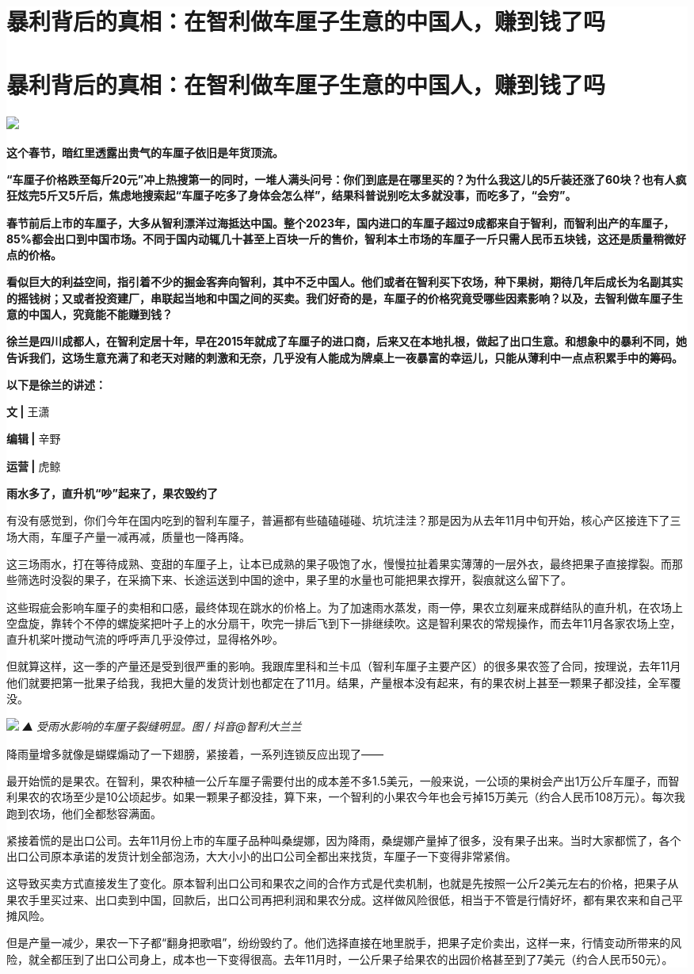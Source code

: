 # 暴利背后的真相：在智利做车厘子生意的中国人，赚到钱了吗

# 暴利背后的真相：在智利做车厘子生意的中国人，赚到钱了吗

![](https://inews.gtimg.com/om_bt/OVMY_mny_iEy9Gf6lKOdb0vSxcNG45xjyeemWZtlbhOdIAA/1000)

**这个春节，暗红里透露出贵气的车厘子依旧是年货顶流。**

**“车厘子价格跌至每斤20元”冲上热搜第一的同时，一堆人满头问号：你们到底是在哪里买的？为什么我这儿的5斤装还涨了60块？也有人疯狂炫完5斤又5斤后，焦虑地搜索起“车厘子吃多了身体会怎么样”，结果科普说别吃太多就没事，而吃多了，“会穷”。**

**春节前后上市的车厘子，大多从智利漂洋过海抵达中国。整个2023年，国内进口的车厘子超过9成都来自于智利，而智利出产的车厘子，85%都会出口到中国市场。不同于国内动辄几十甚至上百块一斤的售价，智利本土市场的车厘子一斤只需人民币五块钱，这还是质量稍微好点的价格。**

**看似巨大的利益空间，指引着不少的掘金客奔向智利，其中不乏中国人。他们或者在智利买下农场，种下果树，期待几年后成长为名副其实的摇钱树；又或者投资建厂，串联起当地和中国之间的买卖。我们好奇的是，车厘子的价格究竟受哪些因素影响？以及，去智利做车厘子生意的中国人，究竟能不能赚到钱？**

**徐兰是四川成都人，在智利定居十年，早在2015年就成了车厘子的进口商，后来又在本地扎根，做起了出口生意。和想象中的暴利不同，她告诉我们，这场生意充满了和老天对赌的刺激和无奈，几乎没有人能成为牌桌上一夜暴富的幸运儿，只能从薄利中一点点积累手中的筹码。**

**以下是徐兰的讲述：**

**文 |** 王潇

**编辑 |** 辛野

**运营 |** 虎鲸

**雨水多了，直升机“吵”起来了，果农毁约了**

有没有感觉到，你们今年在国内吃到的智利车厘子，普遍都有些磕磕碰碰、坑坑洼洼？那是因为从去年11月中旬开始，核心产区接连下了三场大雨，车厘子产量一减再减，质量也一降再降。

这三场雨水，打在等待成熟、变甜的车厘子上，让本已成熟的果子吸饱了水，慢慢拉扯着果实薄薄的一层外衣，最终把果子直接撑裂。而那些筛选时没裂的果子，在采摘下来、长途运送到中国的途中，果子里的水量也可能把果衣撑开，裂痕就这么留下了。

这些瑕疵会影响车厘子的卖相和口感，最终体现在跳水的价格上。为了加速雨水蒸发，雨一停，果农立刻雇来成群结队的直升机，在农场上空盘旋，靠转个不停的螺旋桨把叶子上的水分扇干，吹完一排后飞到下一排继续吹。这是智利果农的常规操作，而去年11月各家农场上空，直升机桨叶搅动气流的呼呼声几乎没停过，显得格外吵。

但就算这样，这一季的产量还是受到很严重的影响。我跟库里科和兰卡瓜（智利车厘子主要产区）的很多果农签了合同，按理说，去年11月他们就要把第一批果子给我，我把大量的发货计划也都定在了11月。结果，产量根本没有起来，有的果农树上甚至一颗果子都没挂，全军覆没。

![](https://inews.gtimg.com/om_bt/OtDhNv7M5dGtbdmtp9A_b20R934knlCsz8cLlfQfeXSKEAA/1000)
_▲ 受雨水影响的车厘子裂缝明显。图 / 抖音@智利大兰兰_

降雨量增多就像是蝴蝶煽动了一下翅膀，紧接着，一系列连锁反应出现了——

最开始慌的是果农。在智利，果农种植一公斤车厘子需要付出的成本差不多1.5美元，一般来说，一公顷的果树会产出1万公斤车厘子，而智利果农的农场至少是10公顷起步。如果一颗果子都没挂，算下来，一个智利的小果农今年也会亏掉15万美元（约合人民币108万元）。每次我跑到农场，他们全都愁容满面。

紧接着慌的是出口公司。去年11月份上市的车厘子品种叫桑缇娜，因为降雨，桑缇娜产量掉了很多，没有果子出来。当时大家都慌了，各个出口公司原本承诺的发货计划全部泡汤，大大小小的出口公司全都出来找货，车厘子一下变得非常紧俏。

这导致买卖方式直接发生了变化。原本智利出口公司和果农之间的合作方式是代卖机制，也就是先按照一公斤2美元左右的价格，把果子从果农手里买过来、出口卖到中国，回款后，出口公司再把利润和果农分成。这样做风险很低，相当于不管是行情好坏，都有果农来和自己平摊风险。

但是产量一减少，果农一下子都“翻身把歌唱”，纷纷毁约了。他们选择直接在地里脱手，把果子定价卖出，这样一来，行情变动所带来的风险，就全都压到了出口公司身上，成本也一下变得很高。去年11月时，一公斤果子给果农的出园价格甚至到了7美元（约合人民币50元）。
